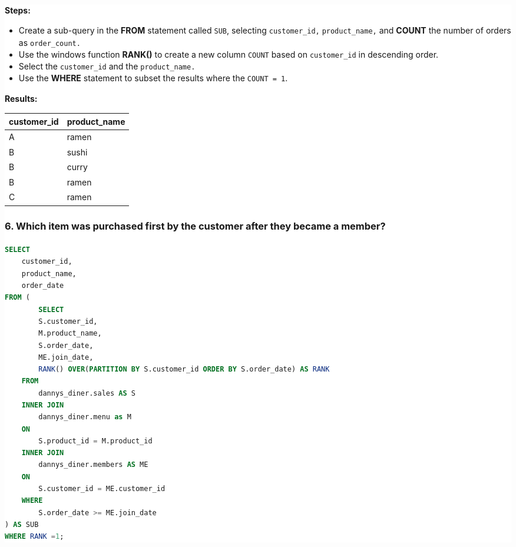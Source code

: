 **Steps:**

- Create a sub-query in the **FROM** statement called ```SUB```, selecting ```customer_id,``` ```product_name,``` and **COUNT** the number     of orders as ```order_count.```
- Use the windows function **RANK()** to create a new column ```COUNT``` based on ```customer_id``` in descending order.
- Select the ```customer_id``` and the ```product_name.```
- Use the **WHERE** statement to subset the results where the ```COUNT = 1```.

**Results:**

| customer_id | product_name |
|-------------|--------------|
| A           | ramen        |
| B           | sushi        |
| B           | curry        |
| B           | ramen        |
| C           | ramen        |


### 6. Which item was purchased first by the customer after they became a member?

```sql
SELECT
    customer_id,
    product_name,
    order_date
FROM (
        SELECT
        S.customer_id,
        M.product_name,
        S.order_date,
        ME.join_date,
        RANK() OVER(PARTITION BY S.customer_id ORDER BY S.order_date) AS RANK
    FROM
        dannys_diner.sales AS S
    INNER JOIN 
        dannys_diner.menu as M
    ON
        S.product_id = M.product_id
    INNER JOIN
        dannys_diner.members AS ME
    ON 
        S.customer_id = ME.customer_id
    WHERE 
        S.order_date >= ME.join_date
) AS SUB
WHERE RANK =1;

```
